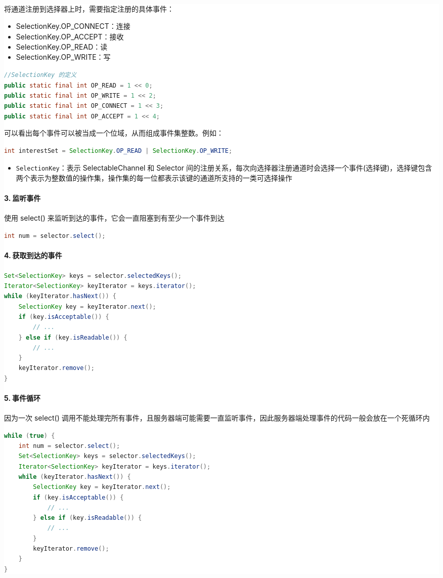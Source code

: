 将通道注册到选择器上时，需要指定注册的具体事件：

- SelectionKey.OP_CONNECT：连接
- SelectionKey.OP_ACCEPT：接收
- SelectionKey.OP_READ：读
- SelectionKey.OP_WRITE：写

```java
//SelectionKey 的定义
public static final int OP_READ = 1 << 0;
public static final int OP_WRITE = 1 << 2;
public static final int OP_CONNECT = 1 << 3;
public static final int OP_ACCEPT = 1 << 4;
```

可以看出每个事件可以被当成一个位域，从而组成事件集整数。例如：

```java
int interestSet = SelectionKey.OP_READ | SelectionKey.OP_WRITE;
```

- `SelectionKey`：表示 SelectableChannel 和 Selector 间的注册关系，每次向选择器注册通道时会选择一个事件(选择键)，选择键包含两个表示为整数值的操作集，操作集的每一位都表示该键的通道所支持的一类可选择操作

#### 3. 监听事件

使用 select() 来监听到达的事件，它会一直阻塞到有至少一个事件到达

```java
int num = selector.select();
```

#### 4. 获取到达的事件

```java
Set<SelectionKey> keys = selector.selectedKeys();
Iterator<SelectionKey> keyIterator = keys.iterator();
while (keyIterator.hasNext()) {
    SelectionKey key = keyIterator.next();
    if (key.isAcceptable()) {
        // ...
    } else if (key.isReadable()) {
        // ...
    }
    keyIterator.remove();
}
```

#### 5. 事件循环

因为一次 select() 调用不能处理完所有事件，且服务器端可能需要一直监听事件，因此服务器端处理事件的代码一般会放在一个死循环内

```java
while (true) {
    int num = selector.select();
    Set<SelectionKey> keys = selector.selectedKeys();
    Iterator<SelectionKey> keyIterator = keys.iterator();
    while (keyIterator.hasNext()) {
        SelectionKey key = keyIterator.next();
        if (key.isAcceptable()) {
            // ...
        } else if (key.isReadable()) {
            // ...
        }
        keyIterator.remove();
    }
}
```
